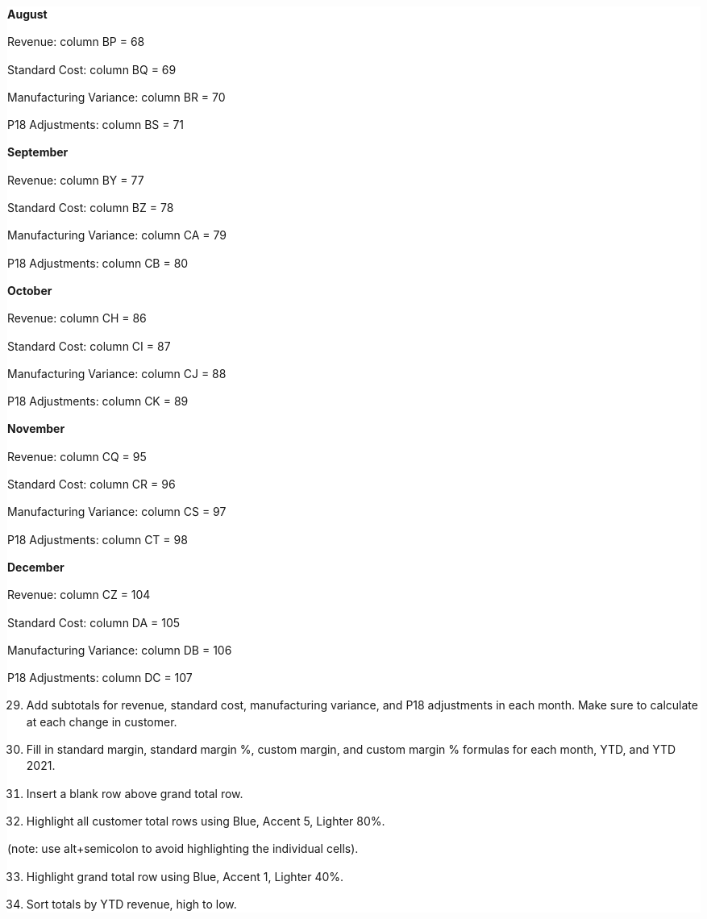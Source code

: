 **August**

Revenue: column BP = 68

Standard Cost: column BQ = 69

Manufacturing Variance: column BR = 70

P18 Adjustments: column BS = 71

**September**

Revenue: column BY = 77

Standard Cost: column BZ = 78

Manufacturing Variance: column CA = 79

P18 Adjustments: column CB = 80

**October**

Revenue: column CH = 86

Standard Cost: column CI = 87

Manufacturing Variance: column CJ = 88

P18 Adjustments: column CK = 89

**November**

Revenue: column CQ = 95

Standard Cost: column CR = 96

Manufacturing Variance: column CS = 97

P18 Adjustments: column CT = 98

**December**

Revenue: column CZ = 104

Standard Cost: column DA = 105

Manufacturing Variance: column DB = 106

P18 Adjustments: column DC = 107

29) Add subtotals for revenue, standard cost, manufacturing variance, and P18 adjustments in each month. Make sure to calculate at each change in customer.

30) Fill in standard margin, standard margin %, custom margin, and custom margin % formulas for each month, YTD, and YTD 2021.

31) Insert a blank row above grand total row.

32) Highlight all customer total rows using Blue, Accent 5, Lighter 80%.

(note: use alt+semicolon to avoid highlighting the individual cells).

33) Highlight grand total row using Blue, Accent 1, Lighter 40%.

34) Sort totals by YTD revenue, high to low.
